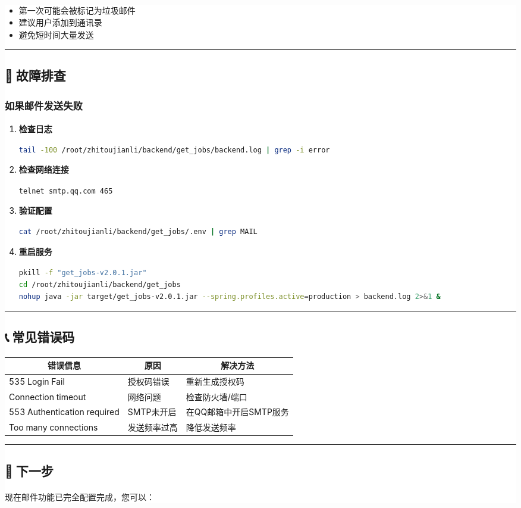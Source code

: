 - 第一次可能会被标记为垃圾邮件
- 建议用户添加到通讯录
- 避免短时间大量发送

---

## 🚨 故障排查

### 如果邮件发送失败

1. **检查日志**

   ```bash
   tail -100 /root/zhitoujianli/backend/get_jobs/backend.log | grep -i error
   ```

2. **检查网络连接**

   ```bash
   telnet smtp.qq.com 465
   ```

3. **验证配置**

   ```bash
   cat /root/zhitoujianli/backend/get_jobs/.env | grep MAIL
   ```

4. **重启服务**
   ```bash
   pkill -f "get_jobs-v2.0.1.jar"
   cd /root/zhitoujianli/backend/get_jobs
   nohup java -jar target/get_jobs-v2.0.1.jar --spring.profiles.active=production > backend.log 2>&1 &
   ```

---

## 📞 常见错误码

| 错误信息                    | 原因         | 解决方法               |
| --------------------------- | ------------ | ---------------------- |
| 535 Login Fail              | 授权码错误   | 重新生成授权码         |
| Connection timeout          | 网络问题     | 检查防火墙/端口        |
| 553 Authentication required | SMTP未开启   | 在QQ邮箱中开启SMTP服务 |
| Too many connections        | 发送频率过高 | 降低发送频率           |

---

## 🎯 下一步

现在邮件功能已完全配置完成，您可以：
